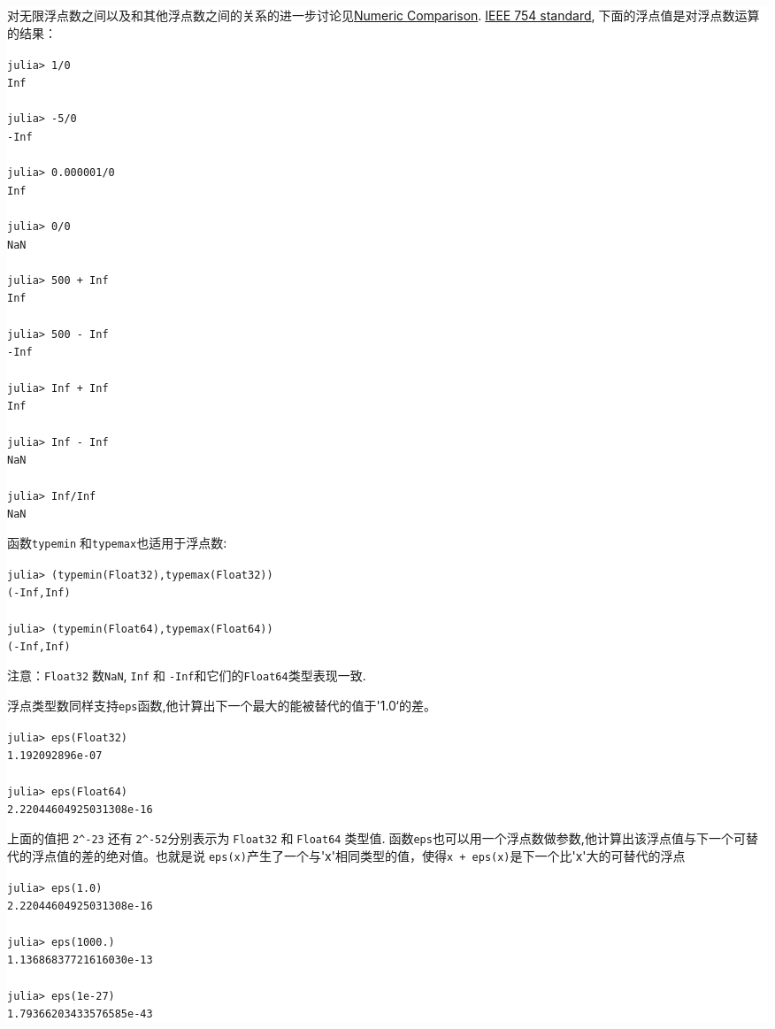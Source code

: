对无限浮点数之间以及和其他浮点数之间的关系的进一步讨论见[Numeric Comparison](../mathematical-operations#Numeric+Comparisons).
[IEEE 754 standard](http://en.wikipedia.org/wiki/IEEE_754-2008), 下面的浮点值是对浮点数运算的结果：

    julia> 1/0
    Inf

    julia> -5/0
    -Inf

    julia> 0.000001/0
    Inf

    julia> 0/0
    NaN

    julia> 500 + Inf
    Inf

    julia> 500 - Inf
    -Inf

    julia> Inf + Inf
    Inf

    julia> Inf - Inf
    NaN

    julia> Inf/Inf
    NaN
函数`typemin` 和`typemax`也适用于浮点数:

    julia> (typemin(Float32),typemax(Float32))
    (-Inf,Inf)

    julia> (typemin(Float64),typemax(Float64))
    (-Inf,Inf)

注意：`Float32` 数`NaN`, `Inf` 和 `-Inf`和它们的`Float64`类型表现一致.

浮点类型数同样支持`eps`函数,他计算出下一个最大的能被替代的值于'1.0‘的差。

    julia> eps(Float32)
    1.192092896e-07

    julia> eps(Float64)
    2.22044604925031308e-16

上面的值把 `2^-23` 还有 `2^-52`分别表示为  `Float32` 和 `Float64` 类型值.
函数`eps`也可以用一个浮点数做参数,他计算出该浮点值与下一个可替代的浮点值的差的绝对值。也就是说
`eps(x)`产生了一个与'x'相同类型的值，使得`x + eps(x)`是下一个比'x'大的可替代的浮点

    julia> eps(1.0)
    2.22044604925031308e-16

    julia> eps(1000.)
    1.13686837721616030e-13

    julia> eps(1e-27)
    1.79366203433576585e-43
